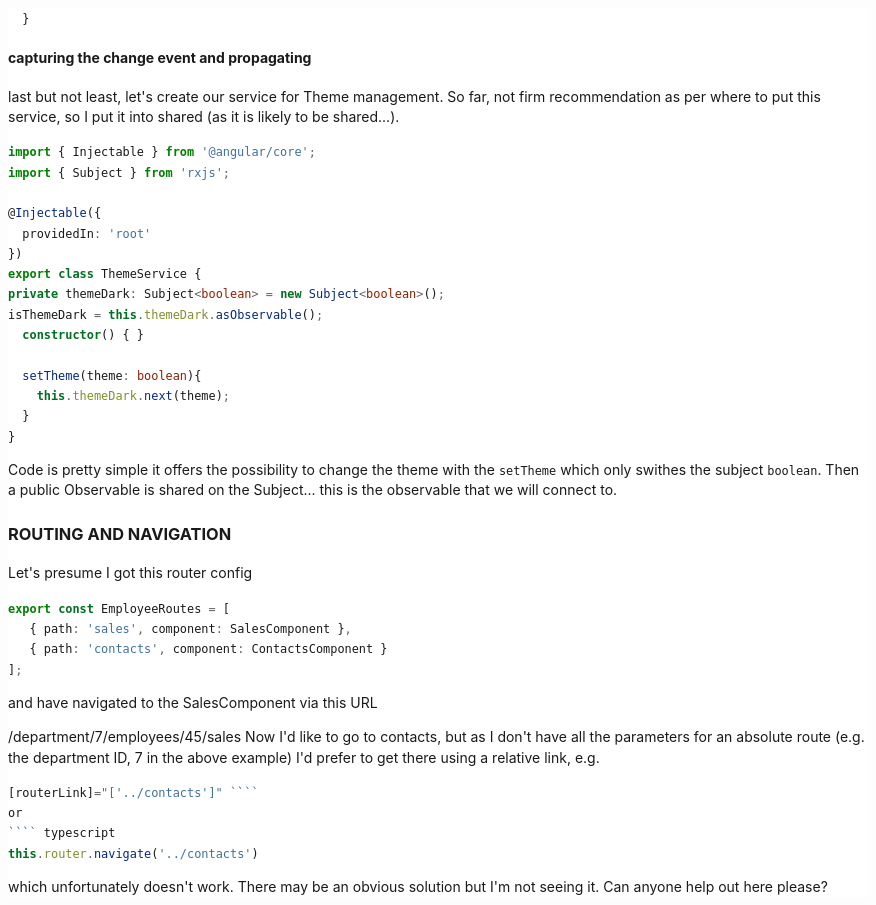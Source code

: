 ````ts
  }
````

#### capturing the change event and propagating
last but not least, let's create our service for Theme management.
So far, not firm recommendation as per where to put this service, so I put it into shared (as it is likely to be shared...).

````ts
import { Injectable } from '@angular/core';
import { Subject } from 'rxjs';

@Injectable({
  providedIn: 'root'
})
export class ThemeService {
private themeDark: Subject<boolean> = new Subject<boolean>();
isThemeDark = this.themeDark.asObservable();
  constructor() { }

  setTheme(theme: boolean){
    this.themeDark.next(theme);
  }
}
````
Code is pretty simple it offers the possibility to change the theme with the ``setTheme`` which only swithes the subject ``boolean``.
Then a public Observable is shared on the Subject... this is the observable that we will connect to.

### ROUTING AND NAVIGATION 

Let's presume I got this router config
```` typescript
export const EmployeeRoutes = [
   { path: 'sales', component: SalesComponent },
   { path: 'contacts', component: ContactsComponent }
];
````
and have navigated to the SalesComponent via this URL

/department/7/employees/45/sales
Now I'd like to go to contacts, but as I don't have all the parameters for an absolute route (e.g. the department ID, 7 in the above example) I'd prefer to get there using a relative link, e.g.
```` typescript
[routerLink]="['../contacts']" ````
or
```` typescript
this.router.navigate('../contacts')
````
which unfortunately doesn't work. There may be an obvious solution but I'm not seeing it. Can anyone help out here please?

